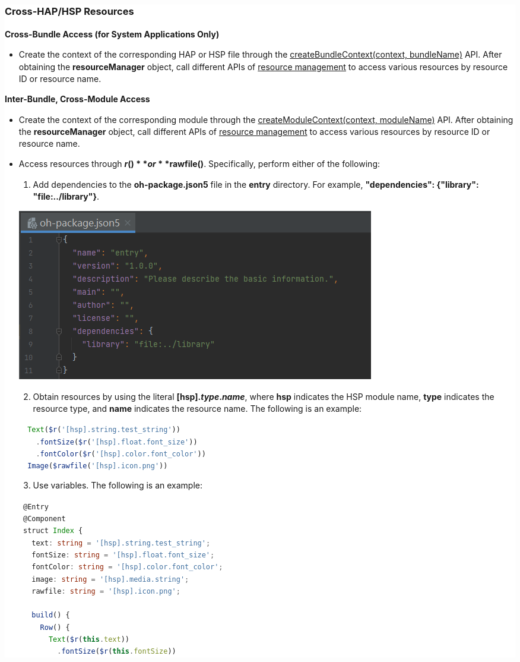 ### Cross-HAP/HSP Resources


**Cross-Bundle Access (for System Applications Only)**

- Create the context of the corresponding HAP or HSP file through the [createBundleContext(context, bundleName)](../reference/apis-ability-kit/js-apis-app-ability-application-sys.md#applicationcreatebundlecontext12) API. After obtaining the **resourceManager** object, call different APIs of [resource management](../reference/apis-localization-kit/js-apis-resource-manager.md) to access various resources by resource ID or resource name.


**Inter-Bundle, Cross-Module Access**

- Create the context of the corresponding module through the [createModuleContext(context, moduleName)](../reference/apis-ability-kit/js-apis-app-ability-application.md#applicationcreatemodulecontext12) API. After obtaining the **resourceManager** object, call different APIs of [resource management](../reference/apis-localization-kit/js-apis-resource-manager.md) to access various resources by resource ID or resource name.

- Access resources through **$r()** or **$rawfile()**. Specifically, perform either of the following:

  1. Add dependencies to the **oh-package.json5** file in the **entry** directory. For example, **"dependencies": {"library": "file:../library"}**.

  ![Alt text](figures/add_dependencies.png)

  2. Obtain resources by using the literal **[hsp].*type*.*name***, where **hsp** indicates the HSP module name, **type** indicates the resource type, and **name** indicates the resource name. The following is an example:
  
    ```ts
      Text($r('[hsp].string.test_string'))
        .fontSize($r('[hsp].float.font_size'))
        .fontColor($r('[hsp].color.font_color'))  
      Image($rawfile('[hsp].icon.png'))
    ```
  3. Use variables. The following is an example:

   ```ts
    @Entry
    @Component
    struct Index {
      text: string = '[hsp].string.test_string';
      fontSize: string = '[hsp].float.font_size';
      fontColor: string = '[hsp].color.font_color';
      image: string = '[hsp].media.string';
      rawfile: string = '[hsp].icon.png';
  
      build() {
        Row() {
          Text($r(this.text))
            .fontSize($r(this.fontSize))
   ```